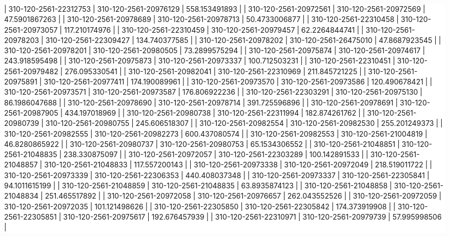 | 310-120-2561-22312753 | 310-120-2561-20976129 | 558.153491893 |
| 310-120-2561-20972561 | 310-120-2561-20972569 | 47.5901867263 |
| 310-120-2561-20978689 | 310-120-2561-20978713 | 50.4733006877 |
| 310-120-2561-22310458 | 310-120-2561-20973057 | 117.210174976 |
| 310-120-2561-22310459 | 310-120-2561-20979457 | 62.2264844741 |
| 310-120-2561-20978203 | 310-120-2561-22309427 | 134.740377585 |
| 310-120-2561-20978202 | 310-120-2561-26475010 | 47.8687923545 |
| 310-120-2561-20978201 | 310-120-2561-20980505 | 73.2899575294 |
| 310-120-2561-20975874 | 310-120-2561-20974617 | 243.918595498 |
| 310-120-2561-20975873 | 310-120-2561-20973337 | 100.712503231 |
| 310-120-2561-22310451 | 310-120-2561-20979482 | 276.095330541 |
| 310-120-2561-20982041 | 310-120-2561-22310969 | 211.845721225 |
| 310-120-2561-20975891 | 310-120-2561-20977411 | 174.190089961 |
| 310-120-2561-20973570 | 310-120-2561-20973586 | 120.490678421 |
| 310-120-2561-20973571 | 310-120-2561-20973587 | 176.806922236 |
| 310-120-2561-22303291 | 310-120-2561-20975130 | 86.1986047688 |
| 310-120-2561-20978690 | 310-120-2561-20978714 | 391.725596896 |
| 310-120-2561-20978691 | 310-120-2561-20987905 | 434.197018969 |
| 310-120-2561-20980738 | 310-120-2561-22311994 | 182.874261762 |
| 310-120-2561-20980739 | 310-120-2561-20980755 | 245.606518307 |
| 310-120-2561-20982554 | 310-120-2561-20982530 | 255.201249373 |
| 310-120-2561-20982555 | 310-120-2561-20982273 | 600.437080574 |
| 310-120-2561-20982553 | 310-120-2561-21004819 | 46.8280865922 |
| 310-120-2561-20980737 | 310-120-2561-20980753 | 65.1534306552 |
| 310-120-2561-21048851 | 310-120-2561-21048835 | 238.330875097 |
| 310-120-2561-20972057 | 310-120-2561-22303289 | 100.142891533 |
| 310-120-2561-21048857 | 310-120-2561-21048833 | 117.557200143 |
| 310-120-2561-20973338 | 310-120-2561-20972049 | 218.519011722 |
| 310-120-2561-20973339 | 310-120-2561-22306353 | 440.408037348 |
| 310-120-2561-20973337 | 310-120-2561-22305841 | 94.1011615199 |
| 310-120-2561-21048859 | 310-120-2561-21048835 | 63.8935874123 |
| 310-120-2561-21048858 | 310-120-2561-21048834 | 251.465517892 |
| 310-120-2561-20972058 | 310-120-2561-20976657 | 262.043552526 |
| 310-120-2561-20972059 | 310-120-2561-20972035 | 101.121498626 |
| 310-120-2561-22305850 | 310-120-2561-22305842 | 174.373919908 |
| 310-120-2561-22305851 | 310-120-2561-20975617 | 192.676457939 |
| 310-120-2561-22310971 | 310-120-2561-20979739 | 57.995998506 |